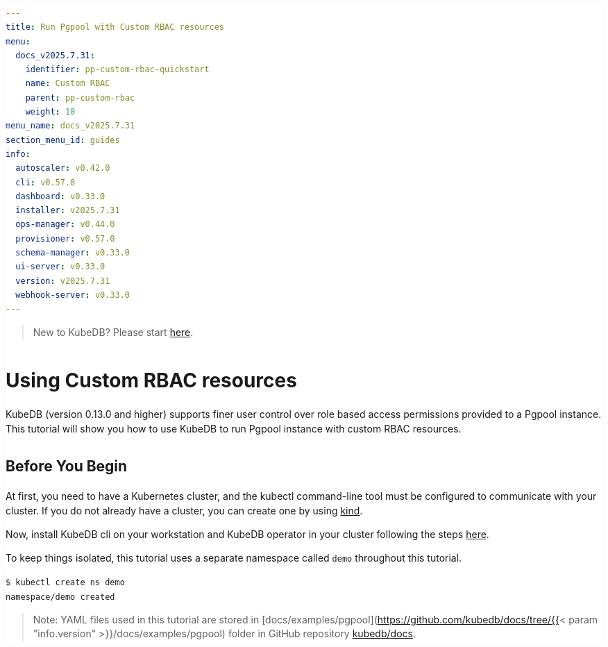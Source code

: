 ```yaml
---
title: Run Pgpool with Custom RBAC resources
menu:
  docs_v2025.7.31:
    identifier: pp-custom-rbac-quickstart
    name: Custom RBAC
    parent: pp-custom-rbac
    weight: 10
menu_name: docs_v2025.7.31
section_menu_id: guides
info:
  autoscaler: v0.42.0
  cli: v0.57.0
  dashboard: v0.33.0
  installer: v2025.7.31
  ops-manager: v0.44.0
  provisioner: v0.57.0
  schema-manager: v0.33.0
  ui-server: v0.33.0
  version: v2025.7.31
  webhook-server: v0.33.0
---
```


> New to KubeDB? Please start [here](/docs/v2025.7.31/README).

# Using Custom RBAC resources

KubeDB (version 0.13.0 and higher) supports finer user control over role based access permissions provided to a Pgpool instance. This tutorial will show you how to use KubeDB to run Pgpool instance with custom RBAC resources.

## Before You Begin

At first, you need to have a Kubernetes cluster, and the kubectl command-line tool must be configured to communicate with your cluster. If you do not already have a cluster, you can create one by using [kind](https://kind.sigs.k8s.io/docs/user/quick-start/).

Now, install KubeDB cli on your workstation and KubeDB operator in your cluster following the steps [here](/docs/v2025.7.31/setup/README).

To keep things isolated, this tutorial uses a separate namespace called `demo` throughout this tutorial.

```bash
$ kubectl create ns demo
namespace/demo created
```

> Note: YAML files used in this tutorial are stored in [docs/examples/pgpool](https://github.com/kubedb/docs/tree/{{< param "info.version" >}}/docs/examples/pgpool) folder in GitHub repository [kubedb/docs](https://github.com/kubedb/docs).
